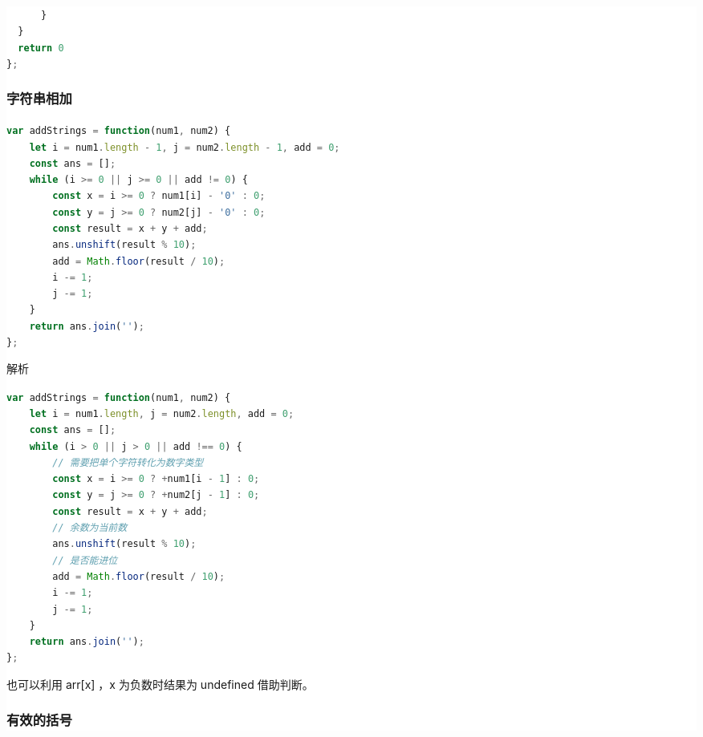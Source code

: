 ```javascript
      }
  }
  return 0
};
```



### 字符串相加

```javascript
var addStrings = function(num1, num2) {
    let i = num1.length - 1, j = num2.length - 1, add = 0;
    const ans = [];
    while (i >= 0 || j >= 0 || add != 0) {
        const x = i >= 0 ? num1[i] - '0' : 0;
        const y = j >= 0 ? num2[j] - '0' : 0;
        const result = x + y + add;
        ans.unshift(result % 10);
        add = Math.floor(result / 10);
        i -= 1;
        j -= 1;
    }
    return ans.join('');
};
```

解析

```javascript
var addStrings = function(num1, num2) {
    let i = num1.length, j = num2.length, add = 0;
    const ans = [];
    while (i > 0 || j > 0 || add !== 0) {
        // 需要把单个字符转化为数字类型
        const x = i >= 0 ? +num1[i - 1] : 0;
        const y = j >= 0 ? +num2[j - 1] : 0;
        const result = x + y + add;
        // 余数为当前数
        ans.unshift(result % 10);
        // 是否能进位
        add = Math.floor(result / 10);
        i -= 1;
        j -= 1;
    }
    return ans.join('');
};
```

也可以利用 arr[x] ，x 为负数时结果为 undefined 借助判断。



### 有效的括号

